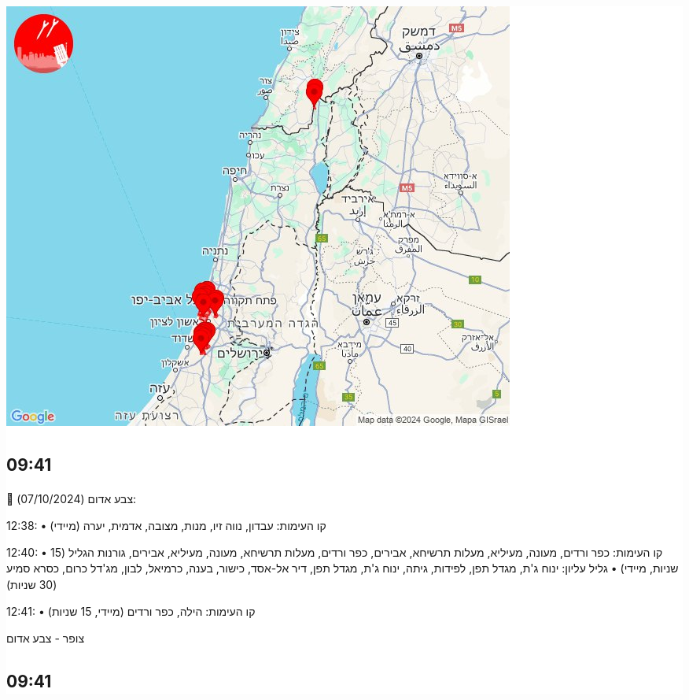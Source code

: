 ![Photo](images/29128.jpg)

## 09:41

🔴 צבע אדום (07/10/2024):

12:38:
• קו העימות: עבדון, נווה זיו, מנות, מצובה, אדמית, יערה (מיידי)

12:40:
• קו העימות: כפר ורדים, מעונה, מעיליא, מעלות תרשיחא, אבירים, כפר ורדים, מעלות תרשיחא, מעונה, מעיליא, אבירים, גורנות הגליל (15 שניות, מיידי)
• גליל עליון: ינוח ג'ת, מגדל תפן, לפידות, גיתה, ינוח ג'ת, מגדל תפן, דיר אל-אסד, כישור, בענה, כרמיאל, לבון, מג'דל כרום, כסרא סמיע (30 שניות)

12:41:
• קו העימות: הילה, כפר ורדים (מיידי, 15 שניות)

צופר - צבע אדום

## 09:41
